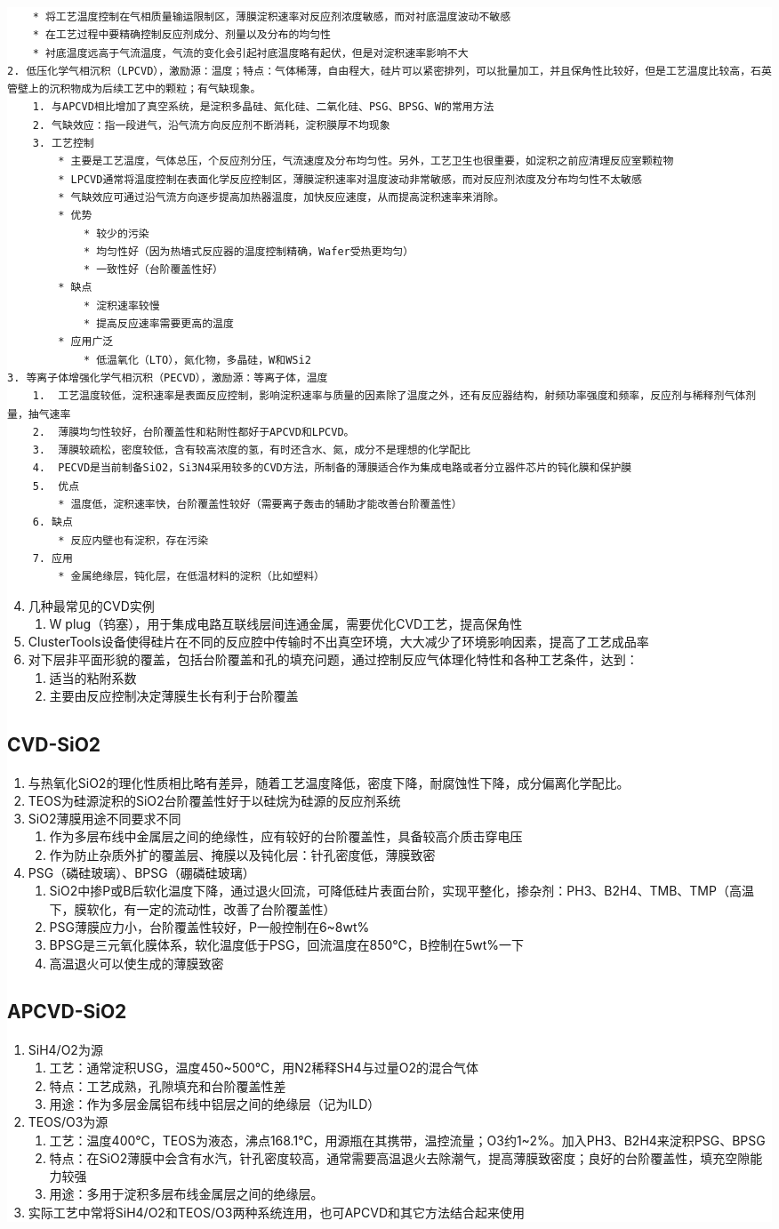 		* 将工艺温度控制在气相质量输运限制区，薄膜淀积速率对反应剂浓度敏感，而对衬底温度波动不敏感
		* 在工艺过程中要精确控制反应剂成分、剂量以及分布的均匀性
		* 衬底温度远高于气流温度，气流的变化会引起衬底温度略有起伏，但是对淀积速率影响不大
	2. 低压化学气相沉积（LPCVD），激励源：温度；特点：气体稀薄，自由程大，硅片可以紧密排列，可以批量加工，并且保角性比较好，但是工艺温度比较高，石英管壁上的沉积物成为后续工艺中的颗粒；有气缺现象。
		1. 与APCVD相比增加了真空系统，是淀积多晶硅、氮化硅、二氧化硅、PSG、BPSG、W的常用方法
		2. 气缺效应：指一段进气，沿气流方向反应剂不断消耗，淀积膜厚不均现象
		3. 工艺控制
			* 主要是工艺温度，气体总压，个反应剂分压，气流速度及分布均匀性。另外，工艺卫生也很重要，如淀积之前应清理反应室颗粒物
			* LPCVD通常将温度控制在表面化学反应控制区，薄膜淀积速率对温度波动非常敏感，而对反应剂浓度及分布均匀性不太敏感
			* 气缺效应可通过沿气流方向逐步提高加热器温度，加快反应速度，从而提高淀积速率来消除。
			* 优势
				* 较少的污染
				* 均匀性好（因为热墙式反应器的温度控制精确，Wafer受热更均匀）
				* 一致性好（台阶覆盖性好）
			* 缺点
				* 淀积速率较慢
				* 提高反应速率需要更高的温度
			* 应用广泛
				* 低温氧化（LTO），氮化物，多晶硅，W和WSi2
	3. 等离子体增强化学气相沉积（PECVD），激励源：等离子体，温度
		1.  工艺温度较低，淀积速率是表面反应控制，影响淀积速率与质量的因素除了温度之外，还有反应器结构，射频功率强度和频率，反应剂与稀释剂气体剂量，抽气速率
		2.  薄膜均匀性较好，台阶覆盖性和粘附性都好于APCVD和LPCVD。
		3.  薄膜较疏松，密度较低，含有较高浓度的氢，有时还含水、氮，成分不是理想的化学配比
		4.  PECVD是当前制备SiO2，Si3N4采用较多的CVD方法，所制备的薄膜适合作为集成电路或者分立器件芯片的钝化膜和保护膜
		5.  优点
			* 温度低，淀积速率快，台阶覆盖性较好（需要离子轰击的辅助才能改善台阶覆盖性）
		6. 缺点
			* 反应内壁也有淀积，存在污染
		7. 应用
			* 金属绝缘层，钝化层，在低温材料的淀积（比如塑料）
4. 几种最常见的CVD实例
	1. W plug（钨塞），用于集成电路互联线层间连通金属，需要优化CVD工艺，提高保角性
5. ClusterTools设备使得硅片在不同的反应腔中传输时不出真空环境，大大减少了环境影响因素，提高了工艺成品率
6. 对下层非平面形貌的覆盖，包括台阶覆盖和孔的填充问题，通过控制反应气体理化特性和各种工艺条件，达到：
	1. 适当的粘附系数
	2. 主要由反应控制决定薄膜生长有利于台阶覆盖

## CVD-SiO2
1. 	与热氧化SiO2的理化性质相比略有差异，随着工艺温度降低，密度下降，耐腐蚀性下降，成分偏离化学配比。
2. 	TEOS为硅源淀积的SiO2台阶覆盖性好于以硅烷为硅源的反应剂系统
3. 	SiO2薄膜用途不同要求不同
	1. 	作为多层布线中金属层之间的绝缘性，应有较好的台阶覆盖性，具备较高介质击穿电压
	2. 	作为防止杂质外扩的覆盖层、掩膜以及钝化层：针孔密度低，薄膜致密
4. PSG（磷硅玻璃）、BPSG（硼磷硅玻璃）
	1. SiO2中掺P或B后软化温度下降，通过退火回流，可降低硅片表面台阶，实现平整化，掺杂剂：PH3、B2H4、TMB、TMP（高温下，膜软化，有一定的流动性，改善了台阶覆盖性）
	2. PSG薄膜应力小，台阶覆盖性较好，P一般控制在6~8wt%
	3. BPSG是三元氧化膜体系，软化温度低于PSG，回流温度在850℃，B控制在5wt%一下
	4. 高温退火可以使生成的薄膜致密

## APCVD-SiO2
1. SiH4/O2为源
	1. 工艺：通常淀积USG，温度450~500℃，用N2稀释SH4与过量O2的混合气体
	2. 特点：工艺成熟，孔隙填充和台阶覆盖性差
	3. 用途：作为多层金属铝布线中铝层之间的绝缘层（记为ILD）
2. TEOS/O3为源
	1. 工艺：温度400℃，TEOS为液态，沸点168.1℃，用源瓶在其携带，温控流量；O3约1~2%。加入PH3、B2H4来淀积PSG、BPSG
	2. 特点：在SiO2薄膜中会含有水汽，针孔密度较高，通常需要高温退火去除潮气，提高薄膜致密度；良好的台阶覆盖性，填充空隙能力较强
	3. 用途：多用于淀积多层布线金属层之间的绝缘层。
3. 实际工艺中常将SiH4/O2和TEOS/O3两种系统连用，也可APCVD和其它方法结合起来使用
